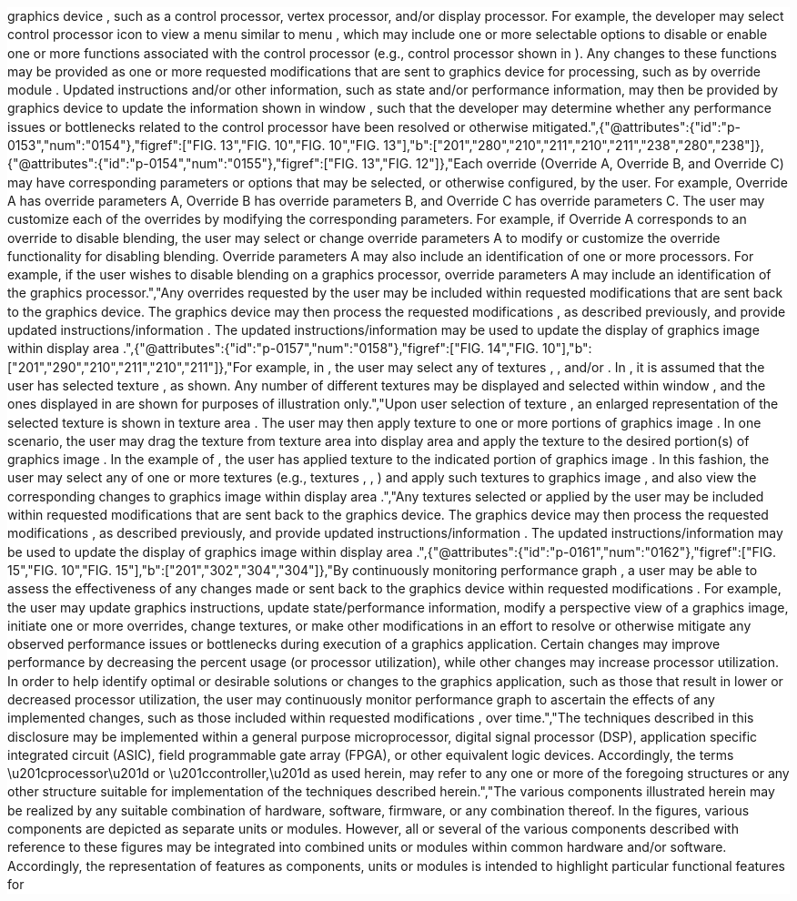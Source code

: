 graphics device , such as a control processor, vertex processor, and\/or display processor. For example, the developer may select control processor icon  to view a menu similar to menu , which may include one or more selectable options to disable or enable one or more functions associated with the control processor (e.g., control processor  shown in ). Any changes to these functions may be provided as one or more requested modifications that are sent to graphics device  for processing, such as by override module . Updated instructions and\/or other information, such as state and\/or performance information, may then be provided by graphics device  to update the information shown in window , such that the developer may determine whether any performance issues or bottlenecks related to the control processor have been resolved or otherwise mitigated.",{"@attributes":{"id":"p-0153","num":"0154"},"figref":["FIG. 13","FIG. 10","FIG. 10","FIG. 13"],"b":["201","280","210","211","210","211","238","280","238"]},{"@attributes":{"id":"p-0154","num":"0155"},"figref":["FIG. 13","FIG. 12"]},"Each override (Override A, Override B, and Override C) may have corresponding parameters or options that may be selected, or otherwise configured, by the user. For example, Override A has override parameters A, Override B has override parameters B, and Override C has override parameters C. The user may customize each of the overrides by modifying the corresponding parameters. For example, if Override A corresponds to an override to disable blending, the user may select or change override parameters A to modify or customize the override functionality for disabling blending. Override parameters A may also include an identification of one or more processors. For example, if the user wishes to disable blending on a graphics processor, override parameters A may include an identification of the graphics processor.","Any overrides requested by the user may be included within requested modifications  that are sent back to the graphics device. The graphics device may then process the requested modifications , as described previously, and provide updated instructions\/information . The updated instructions\/information  may be used to update the display of graphics image  within display area .",{"@attributes":{"id":"p-0157","num":"0158"},"figref":["FIG. 14","FIG. 10"],"b":["201","290","210","211","210","211"]},"For example, in , the user may select any of textures , , and\/or . In , it is assumed that the user has selected texture , as shown. Any number of different textures may be displayed and selected within window , and the ones displayed in  are shown for purposes of illustration only.","Upon user selection of texture , an enlarged representation of the selected texture  is shown in texture area . The user may then apply texture  to one or more portions of graphics image . In one scenario, the user may drag the texture  from texture area  into display area  and apply the texture to the desired portion(s) of graphics image . In the example of , the user has applied texture  to the indicated portion of graphics image . In this fashion, the user may select any of one or more textures (e.g., textures , , ) and apply such textures to graphics image , and also view the corresponding changes to graphics image  within display area .","Any textures selected or applied by the user may be included within requested modifications  that are sent back to the graphics device. The graphics device may then process the requested modifications , as described previously, and provide updated instructions\/information . The updated instructions\/information  may be used to update the display of graphics image  within display area .",{"@attributes":{"id":"p-0161","num":"0162"},"figref":["FIG. 15","FIG. 10","FIG. 15"],"b":["201","302","304","304"]},"By continuously monitoring performance graph , a user may be able to assess the effectiveness of any changes made or sent back to the graphics device within requested modifications . For example, the user may update graphics instructions, update state\/performance information, modify a perspective view of a graphics image, initiate one or more overrides, change textures, or make other modifications in an effort to resolve or otherwise mitigate any observed performance issues or bottlenecks during execution of a graphics application. Certain changes may improve performance by decreasing the percent usage (or processor utilization), while other changes may increase processor utilization. In order to help identify optimal or desirable solutions or changes to the graphics application, such as those that result in lower or decreased processor utilization, the user may continuously monitor performance graph  to ascertain the effects of any implemented changes, such as those included within requested modifications , over time.","The techniques described in this disclosure may be implemented within a general purpose microprocessor, digital signal processor (DSP), application specific integrated circuit (ASIC), field programmable gate array (FPGA), or other equivalent logic devices. Accordingly, the terms \u201cprocessor\u201d or \u201ccontroller,\u201d as used herein, may refer to any one or more of the foregoing structures or any other structure suitable for implementation of the techniques described herein.","The various components illustrated herein may be realized by any suitable combination of hardware, software, firmware, or any combination thereof. In the figures, various components are depicted as separate units or modules. However, all or several of the various components described with reference to these figures may be integrated into combined units or modules within common hardware and\/or software. Accordingly, the representation of features as components, units or modules is intended to highlight particular functional features for